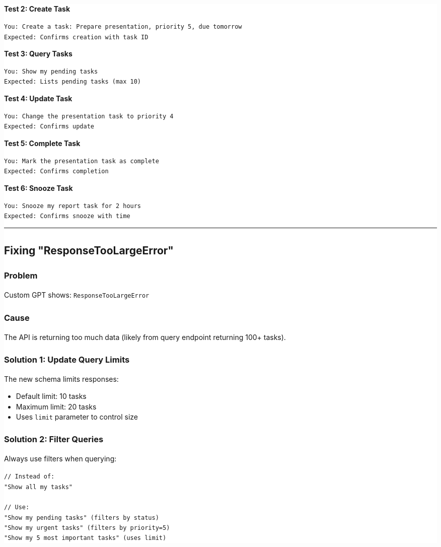 **Test 2: Create Task**
```
You: Create a task: Prepare presentation, priority 5, due tomorrow
Expected: Confirms creation with task ID
```

**Test 3: Query Tasks**
```
You: Show my pending tasks
Expected: Lists pending tasks (max 10)
```

**Test 4: Update Task**
```
You: Change the presentation task to priority 4
Expected: Confirms update
```

**Test 5: Complete Task**
```
You: Mark the presentation task as complete
Expected: Confirms completion
```

**Test 6: Snooze Task**
```
You: Snooze my report task for 2 hours
Expected: Confirms snooze with time
```

---

## Fixing "ResponseTooLargeError"

### Problem

Custom GPT shows: `ResponseTooLargeError`

### Cause

The API is returning too much data (likely from query endpoint returning 100+ tasks).

### Solution 1: Update Query Limits

The new schema limits responses:
- Default limit: 10 tasks
- Maximum limit: 20 tasks
- Uses `limit` parameter to control size

### Solution 2: Filter Queries

Always use filters when querying:
```
// Instead of:
"Show all my tasks"

// Use:
"Show my pending tasks" (filters by status)
"Show my urgent tasks" (filters by priority=5)
"Show my 5 most important tasks" (uses limit)
```
